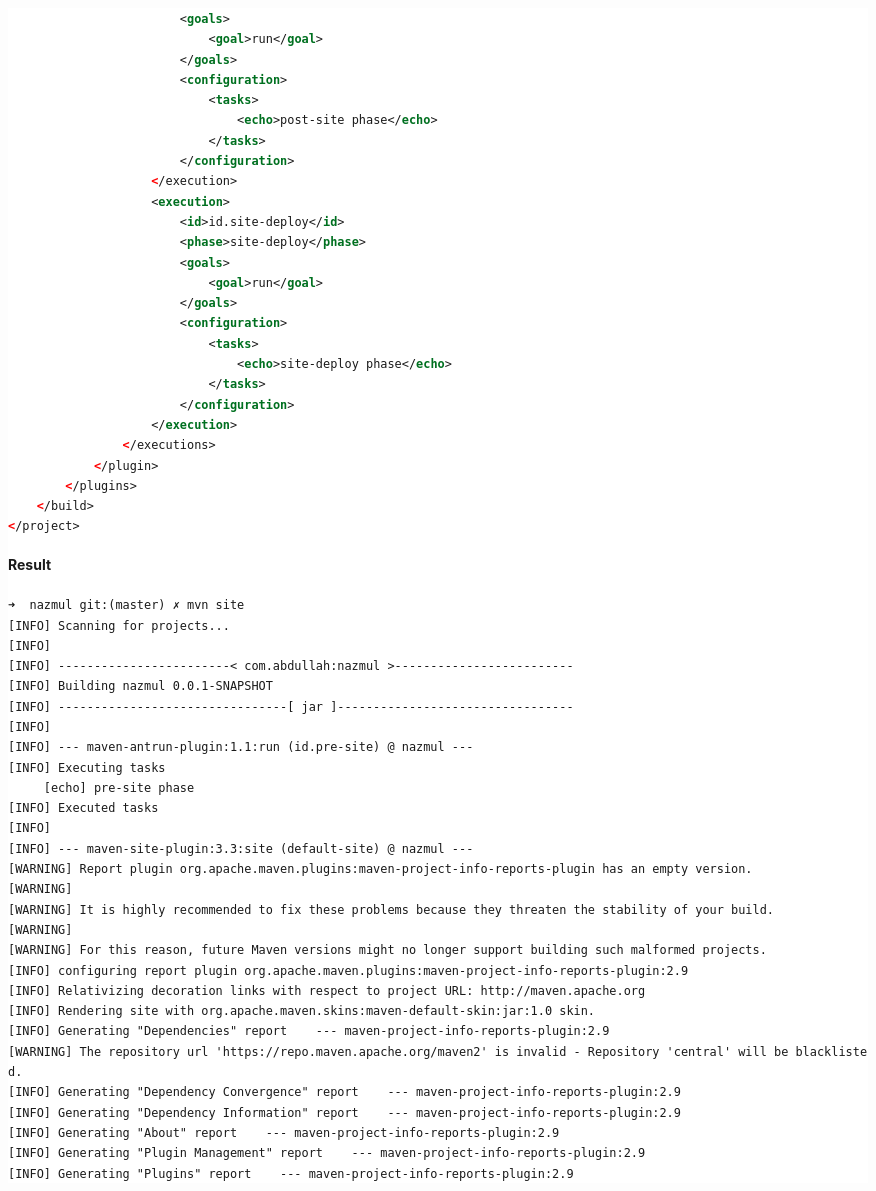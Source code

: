 ```xml
						<goals>
							<goal>run</goal>
						</goals>
						<configuration>
							<tasks>
								<echo>post-site phase</echo>
							</tasks>
						</configuration>
					</execution>
					<execution>
						<id>id.site-deploy</id>
						<phase>site-deploy</phase>
						<goals>
							<goal>run</goal>
						</goals>
						<configuration>
							<tasks>
								<echo>site-deploy phase</echo>
							</tasks>
						</configuration>
					</execution>
				</executions>
			</plugin>
		</plugins>
	</build>
</project>

```

#### Result

	➜  nazmul git:(master) ✗ mvn site
	[INFO] Scanning for projects...
	[INFO]
	[INFO] ------------------------< com.abdullah:nazmul >-------------------------
	[INFO] Building nazmul 0.0.1-SNAPSHOT
	[INFO] --------------------------------[ jar ]---------------------------------
	[INFO]
	[INFO] --- maven-antrun-plugin:1.1:run (id.pre-site) @ nazmul ---
	[INFO] Executing tasks
	     [echo] pre-site phase
	[INFO] Executed tasks
	[INFO]
	[INFO] --- maven-site-plugin:3.3:site (default-site) @ nazmul ---
	[WARNING] Report plugin org.apache.maven.plugins:maven-project-info-reports-plugin has an empty version.
	[WARNING]
	[WARNING] It is highly recommended to fix these problems because they threaten the stability of your build.
	[WARNING]
	[WARNING] For this reason, future Maven versions might no longer support building such malformed projects.
	[INFO] configuring report plugin org.apache.maven.plugins:maven-project-info-reports-plugin:2.9
	[INFO] Relativizing decoration links with respect to project URL: http://maven.apache.org
	[INFO] Rendering site with org.apache.maven.skins:maven-default-skin:jar:1.0 skin.
	[INFO] Generating "Dependencies" report    --- maven-project-info-reports-plugin:2.9
	[WARNING] The repository url 'https://repo.maven.apache.org/maven2' is invalid - Repository 'central' will be blacklisted.
	[INFO] Generating "Dependency Convergence" report    --- maven-project-info-reports-plugin:2.9
	[INFO] Generating "Dependency Information" report    --- maven-project-info-reports-plugin:2.9
	[INFO] Generating "About" report    --- maven-project-info-reports-plugin:2.9
	[INFO] Generating "Plugin Management" report    --- maven-project-info-reports-plugin:2.9
	[INFO] Generating "Plugins" report    --- maven-project-info-reports-plugin:2.9
